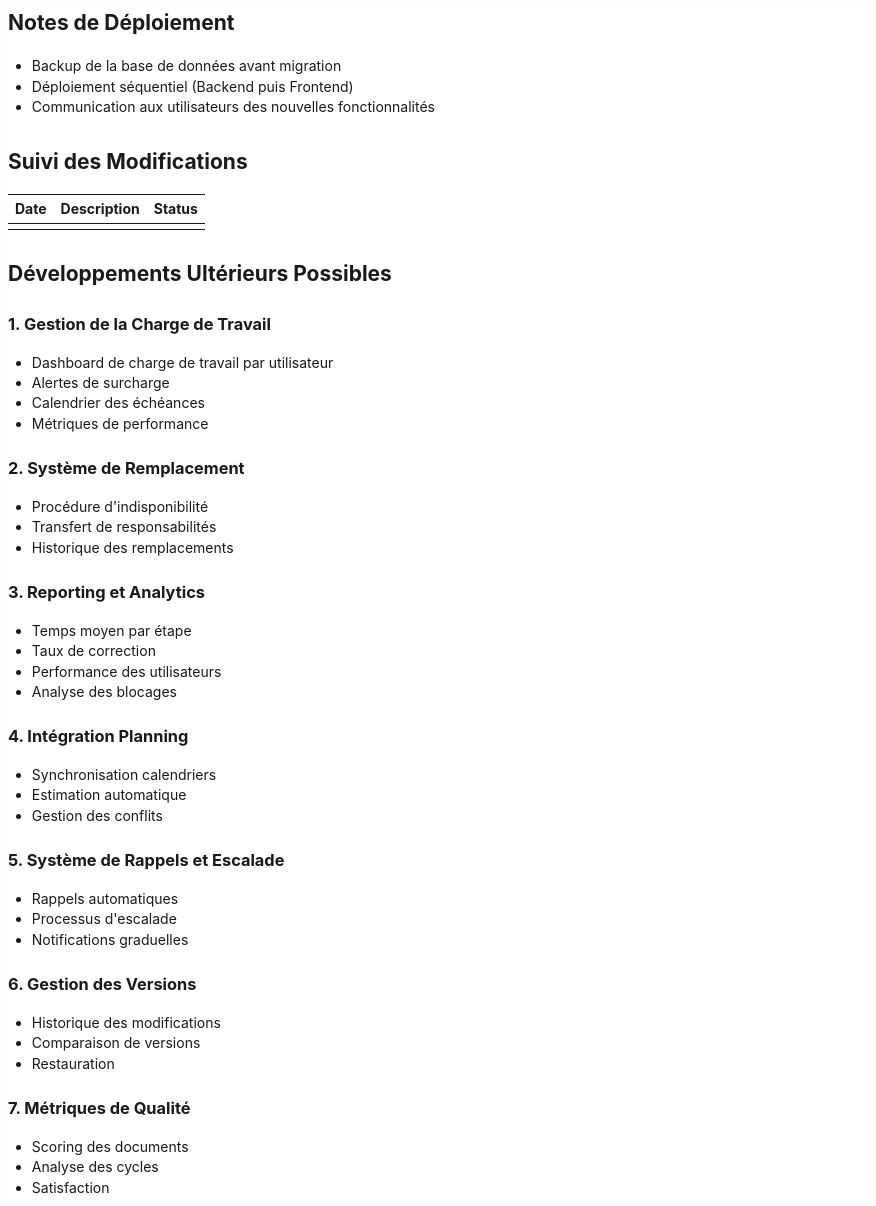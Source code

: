 ## Notes de Déploiement
- Backup de la base de données avant migration
- Déploiement séquentiel (Backend puis Frontend)
- Communication aux utilisateurs des nouvelles fonctionnalités

## Suivi des Modifications
| Date | Description | Status |
|------|-------------|--------|
| | | | 

## Développements Ultérieurs Possibles

### 1. Gestion de la Charge de Travail
- Dashboard de charge de travail par utilisateur
- Alertes de surcharge
- Calendrier des échéances
- Métriques de performance

### 2. Système de Remplacement
- Procédure d'indisponibilité
- Transfert de responsabilités
- Historique des remplacements

### 3. Reporting et Analytics
- Temps moyen par étape
- Taux de correction
- Performance des utilisateurs
- Analyse des blocages

### 4. Intégration Planning
- Synchronisation calendriers
- Estimation automatique
- Gestion des conflits

### 5. Système de Rappels et Escalade
- Rappels automatiques
- Processus d'escalade
- Notifications graduelles

### 6. Gestion des Versions
- Historique des modifications
- Comparaison de versions
- Restauration

### 7. Métriques de Qualité
- Scoring des documents
- Analyse des cycles
- Satisfaction
